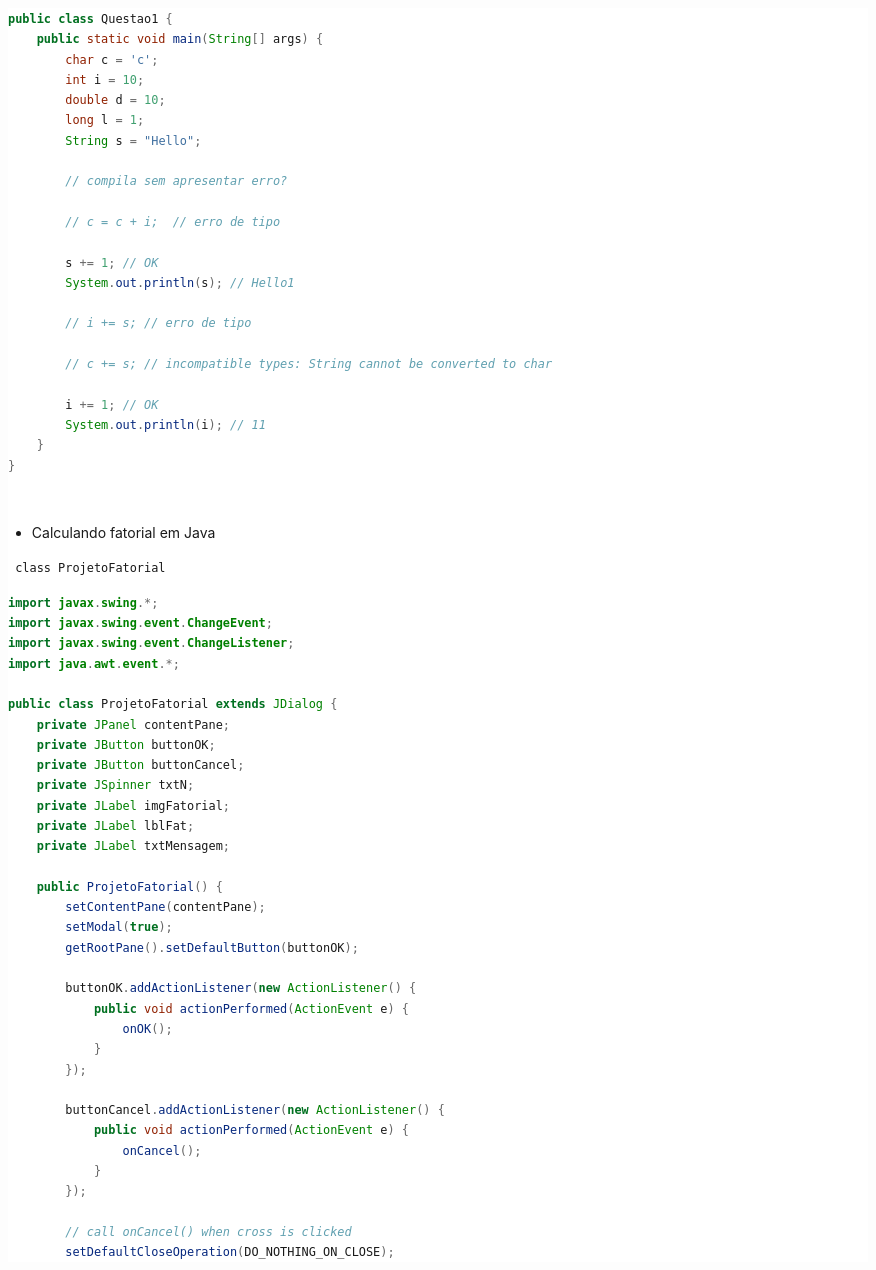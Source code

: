 ```java
public class Questao1 {
    public static void main(String[] args) {
        char c = 'c';
        int i = 10;
        double d = 10;
        long l = 1;
        String s = "Hello";

        // compila sem apresentar erro?

        // c = c + i;  // erro de tipo

        s += 1; // OK
        System.out.println(s); // Hello1

        // i += s; // erro de tipo

        // c += s; // incompatible types: String cannot be converted to char

        i += 1; // OK
        System.out.println(i); // 11
    }
}
```

<br>

- Calculando fatorial em Java

<code> class ProjetoFatorial </code>

```java
import javax.swing.*;
import javax.swing.event.ChangeEvent;
import javax.swing.event.ChangeListener;
import java.awt.event.*;

public class ProjetoFatorial extends JDialog {
    private JPanel contentPane;
    private JButton buttonOK;
    private JButton buttonCancel;
    private JSpinner txtN;
    private JLabel imgFatorial;
    private JLabel lblFat;
    private JLabel txtMensagem;

    public ProjetoFatorial() {
        setContentPane(contentPane);
        setModal(true);
        getRootPane().setDefaultButton(buttonOK);

        buttonOK.addActionListener(new ActionListener() {
            public void actionPerformed(ActionEvent e) {
                onOK();
            }
        });

        buttonCancel.addActionListener(new ActionListener() {
            public void actionPerformed(ActionEvent e) {
                onCancel();
            }
        });

        // call onCancel() when cross is clicked
        setDefaultCloseOperation(DO_NOTHING_ON_CLOSE);
```